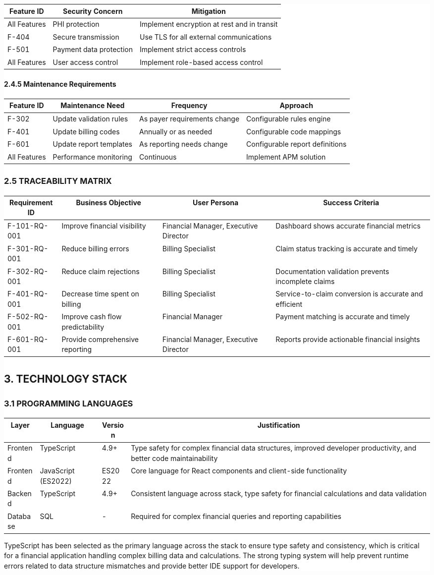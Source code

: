 | Feature ID | Security Concern | Mitigation |
| --- | --- | --- |
| All Features | PHI protection | Implement encryption at rest and in transit |
| F-404 | Secure transmission | Use TLS for all external communications |
| F-501 | Payment data protection | Implement strict access controls |
| All Features | User access control | Implement role-based access control |

#### 2.4.5 Maintenance Requirements

| Feature ID | Maintenance Need | Frequency | Approach |
| --- | --- | --- | --- |
| F-302 | Update validation rules | As payer requirements change | Configurable rules engine |
| F-401 | Update billing codes | Annually or as needed | Configurable code mappings |
| F-601 | Update report templates | As reporting needs change | Configurable report definitions |
| All Features | Performance monitoring | Continuous | Implement APM solution |

### 2.5 TRACEABILITY MATRIX

| Requirement ID | Business Objective | User Persona | Success Criteria |
| --- | --- | --- | --- |
| F-101-RQ-001 | Improve financial visibility | Financial Manager, Executive Director | Dashboard shows accurate financial metrics |
| F-301-RQ-001 | Reduce billing errors | Billing Specialist | Claim status tracking is accurate and timely |
| F-302-RQ-001 | Reduce claim rejections | Billing Specialist | Documentation validation prevents incomplete claims |
| F-401-RQ-001 | Decrease time spent on billing | Billing Specialist | Service-to-claim conversion is accurate and efficient |
| F-502-RQ-001 | Improve cash flow predictability | Financial Manager | Payment matching is accurate and timely |
| F-601-RQ-001 | Provide comprehensive reporting | Financial Manager, Executive Director | Reports provide actionable financial insights |

## 3. TECHNOLOGY STACK

### 3.1 PROGRAMMING LANGUAGES

| Layer | Language | Version | Justification |
| --- | --- | --- | --- |
| Frontend | TypeScript | 4.9+ | Type safety for complex financial data structures, improved developer productivity, and better code maintainability |
| Frontend | JavaScript (ES2022) | ES2022 | Core language for React components and client-side functionality |
| Backend | TypeScript | 4.9+ | Consistent language across stack, type safety for financial calculations and data validation |
| Database | SQL | - | Required for complex financial queries and reporting capabilities |

TypeScript has been selected as the primary language across the stack to ensure type safety and consistency, which is critical for a financial application handling complex billing data and calculations. The strong typing system will help prevent runtime errors related to data structure mismatches and provide better IDE support for developers.
